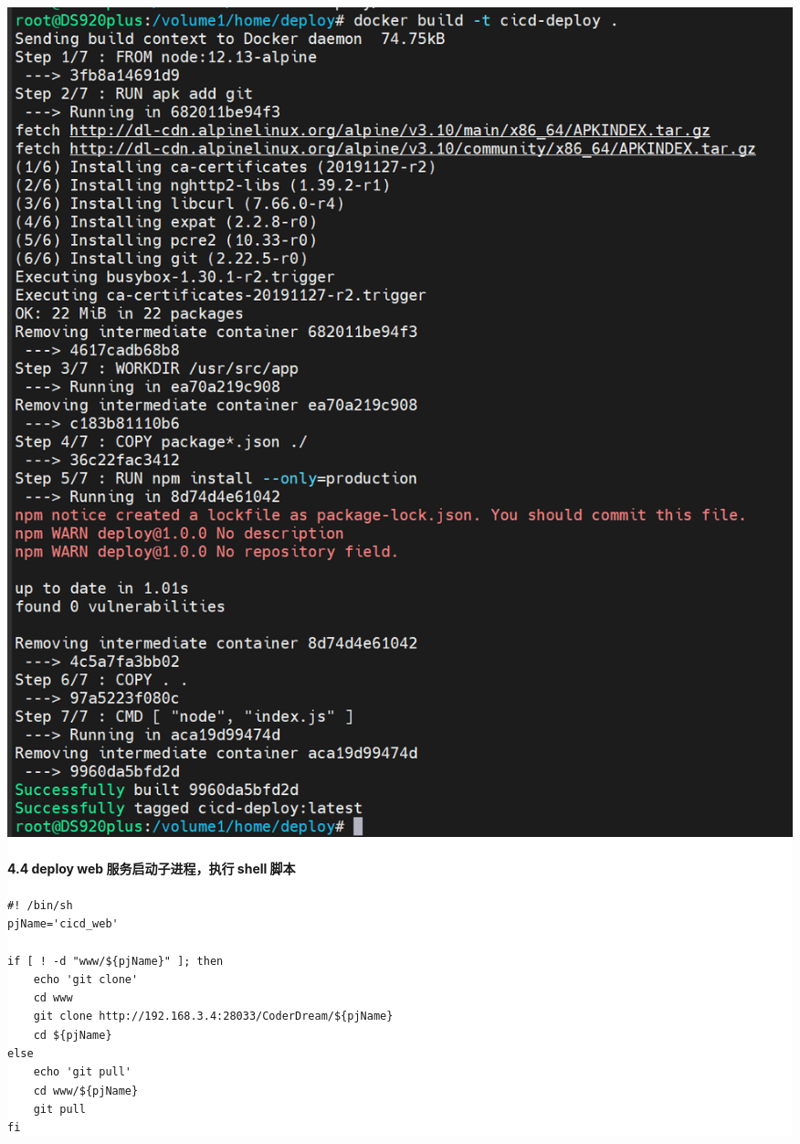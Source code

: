 

![image-20240607162031702](基于Node.js-Docker的CICD-DevOps实践/image-20240607162031702.png)

#### 4.4 deploy web 服务启动子进程，执行 shell 脚本

```
#! /bin/sh
pjName='cicd_web'

if [ ! -d "www/${pjName}" ]; then
    echo 'git clone'
    cd www
    git clone http://192.168.3.4:28033/CoderDream/${pjName}
    cd ${pjName}
else
    echo 'git pull'
    cd www/${pjName}
    git pull
fi
```